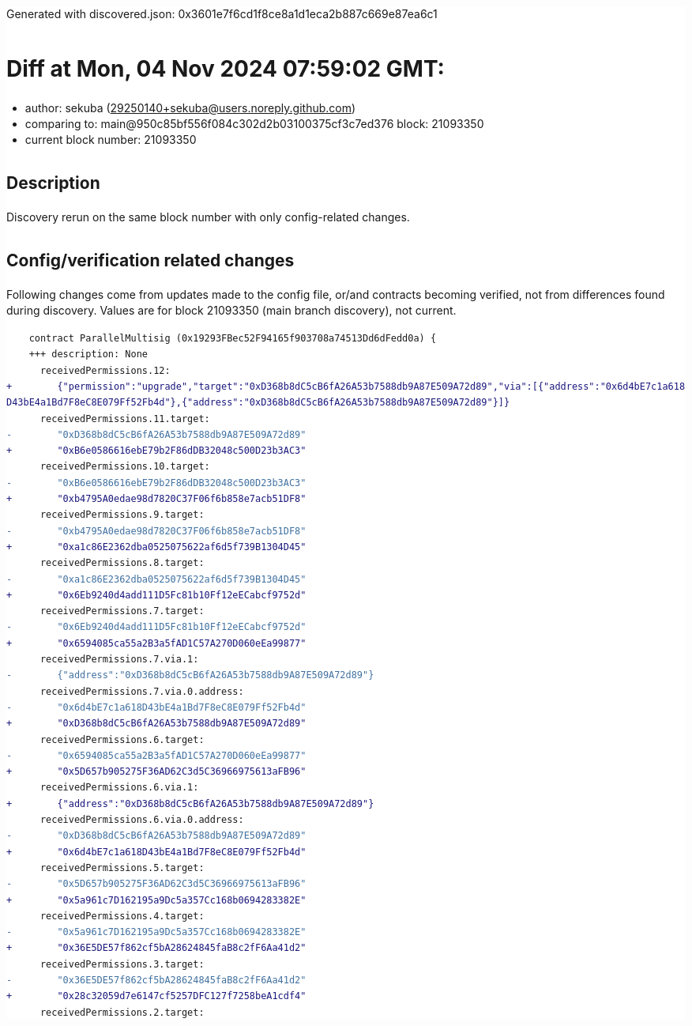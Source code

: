 Generated with discovered.json: 0x3601e7f6cd1f8ce8a1d1eca2b887c669e87ea6c1

# Diff at Mon, 04 Nov 2024 07:59:02 GMT:

- author: sekuba (<29250140+sekuba@users.noreply.github.com>)
- comparing to: main@950c85bf556f084c302d2b03100375cf3c7ed376 block: 21093350
- current block number: 21093350

## Description

Discovery rerun on the same block number with only config-related changes.

## Config/verification related changes

Following changes come from updates made to the config file,
or/and contracts becoming verified, not from differences found during
discovery. Values are for block 21093350 (main branch discovery), not current.

```diff
    contract ParallelMultisig (0x19293FBec52F94165f903708a74513Dd6dFedd0a) {
    +++ description: None
      receivedPermissions.12:
+        {"permission":"upgrade","target":"0xD368b8dC5cB6fA26A53b7588db9A87E509A72d89","via":[{"address":"0x6d4bE7c1a618D43bE4a1Bd7F8eC8E079Ff52Fb4d"},{"address":"0xD368b8dC5cB6fA26A53b7588db9A87E509A72d89"}]}
      receivedPermissions.11.target:
-        "0xD368b8dC5cB6fA26A53b7588db9A87E509A72d89"
+        "0xB6e0586616ebE79b2F86dDB32048c500D23b3AC3"
      receivedPermissions.10.target:
-        "0xB6e0586616ebE79b2F86dDB32048c500D23b3AC3"
+        "0xb4795A0edae98d7820C37F06f6b858e7acb51DF8"
      receivedPermissions.9.target:
-        "0xb4795A0edae98d7820C37F06f6b858e7acb51DF8"
+        "0xa1c86E2362dba0525075622af6d5f739B1304D45"
      receivedPermissions.8.target:
-        "0xa1c86E2362dba0525075622af6d5f739B1304D45"
+        "0x6Eb9240d4add111D5Fc81b10Ff12eECabcf9752d"
      receivedPermissions.7.target:
-        "0x6Eb9240d4add111D5Fc81b10Ff12eECabcf9752d"
+        "0x6594085ca55a2B3a5fAD1C57A270D060eEa99877"
      receivedPermissions.7.via.1:
-        {"address":"0xD368b8dC5cB6fA26A53b7588db9A87E509A72d89"}
      receivedPermissions.7.via.0.address:
-        "0x6d4bE7c1a618D43bE4a1Bd7F8eC8E079Ff52Fb4d"
+        "0xD368b8dC5cB6fA26A53b7588db9A87E509A72d89"
      receivedPermissions.6.target:
-        "0x6594085ca55a2B3a5fAD1C57A270D060eEa99877"
+        "0x5D657b905275F36AD62C3d5C36966975613aFB96"
      receivedPermissions.6.via.1:
+        {"address":"0xD368b8dC5cB6fA26A53b7588db9A87E509A72d89"}
      receivedPermissions.6.via.0.address:
-        "0xD368b8dC5cB6fA26A53b7588db9A87E509A72d89"
+        "0x6d4bE7c1a618D43bE4a1Bd7F8eC8E079Ff52Fb4d"
      receivedPermissions.5.target:
-        "0x5D657b905275F36AD62C3d5C36966975613aFB96"
+        "0x5a961c7D162195a9Dc5a357Cc168b0694283382E"
      receivedPermissions.4.target:
-        "0x5a961c7D162195a9Dc5a357Cc168b0694283382E"
+        "0x36E5DE57f862cf5bA28624845faB8c2fF6Aa41d2"
      receivedPermissions.3.target:
-        "0x36E5DE57f862cf5bA28624845faB8c2fF6Aa41d2"
+        "0x28c32059d7e6147cf5257DFC127f7258beA1cdf4"
      receivedPermissions.2.target:
```